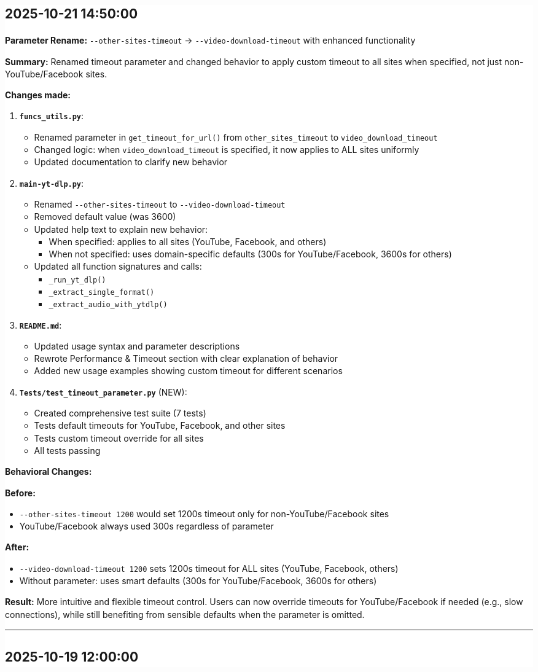## 2025-10-21 14:50:00

**Parameter Rename:** `--other-sites-timeout` → `--video-download-timeout` with enhanced functionality

**Summary:** Renamed timeout parameter and changed behavior to apply custom timeout to all sites when specified, not just non-YouTube/Facebook sites.

**Changes made:**

1. **`funcs_utils.py`**:
   - Renamed parameter in `get_timeout_for_url()` from `other_sites_timeout` to `video_download_timeout`
   - Changed logic: when `video_download_timeout` is specified, it now applies to ALL sites uniformly
   - Updated documentation to clarify new behavior

2. **`main-yt-dlp.py`**:
   - Renamed `--other-sites-timeout` to `--video-download-timeout`
   - Removed default value (was 3600)
   - Updated help text to explain new behavior:
     - When specified: applies to all sites (YouTube, Facebook, and others)
     - When not specified: uses domain-specific defaults (300s for YouTube/Facebook, 3600s for others)
   - Updated all function signatures and calls:
     - `_run_yt_dlp()`
     - `_extract_single_format()`
     - `_extract_audio_with_ytdlp()`

3. **`README.md`**:
   - Updated usage syntax and parameter descriptions
   - Rewrote Performance & Timeout section with clear explanation of behavior
   - Added new usage examples showing custom timeout for different scenarios

4. **`Tests/test_timeout_parameter.py`** (NEW):
   - Created comprehensive test suite (7 tests)
   - Tests default timeouts for YouTube, Facebook, and other sites
   - Tests custom timeout override for all sites
   - All tests passing

**Behavioral Changes:**

**Before:**
- `--other-sites-timeout 1200` would set 1200s timeout only for non-YouTube/Facebook sites
- YouTube/Facebook always used 300s regardless of parameter

**After:**
- `--video-download-timeout 1200` sets 1200s timeout for ALL sites (YouTube, Facebook, others)
- Without parameter: uses smart defaults (300s for YouTube/Facebook, 3600s for others)

**Result:** More intuitive and flexible timeout control. Users can now override timeouts for YouTube/Facebook if needed (e.g., slow connections), while still benefiting from sensible defaults when the parameter is omitted.

---

## 2025-10-19 12:00:00
